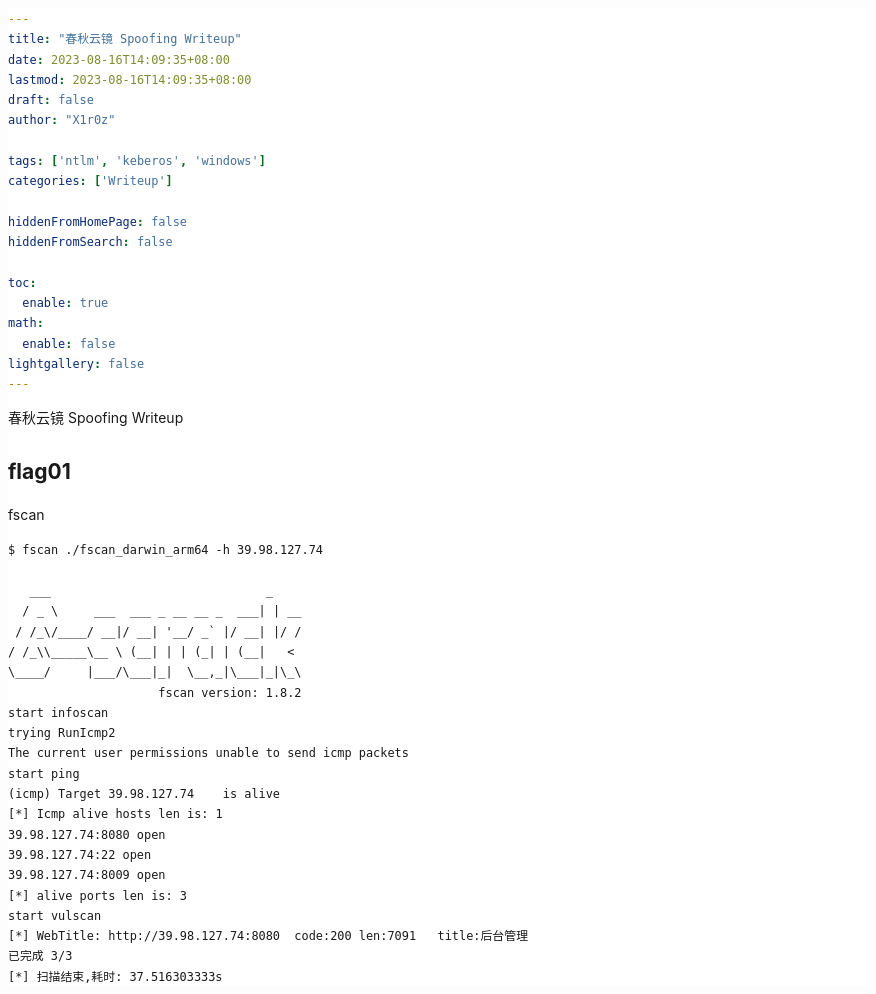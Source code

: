 ```yaml
---
title: "春秋云镜 Spoofing Writeup"
date: 2023-08-16T14:09:35+08:00
lastmod: 2023-08-16T14:09:35+08:00
draft: false
author: "X1r0z"

tags: ['ntlm', 'keberos', 'windows']
categories: ['Writeup']

hiddenFromHomePage: false
hiddenFromSearch: false

toc:
  enable: true
math:
  enable: false
lightgallery: false
---
```


春秋云镜 Spoofing Writeup



## flag01

fscan

```shell
$ fscan ./fscan_darwin_arm64 -h 39.98.127.74

   ___                              _
  / _ \     ___  ___ _ __ __ _  ___| | __
 / /_\/____/ __|/ __| '__/ _` |/ __| |/ /
/ /_\\_____\__ \ (__| | | (_| | (__|   <
\____/     |___/\___|_|  \__,_|\___|_|\_\
                     fscan version: 1.8.2
start infoscan
trying RunIcmp2
The current user permissions unable to send icmp packets
start ping
(icmp) Target 39.98.127.74    is alive
[*] Icmp alive hosts len is: 1
39.98.127.74:8080 open
39.98.127.74:22 open
39.98.127.74:8009 open
[*] alive ports len is: 3
start vulscan
[*] WebTitle: http://39.98.127.74:8080  code:200 len:7091   title:后台管理
已完成 3/3
[*] 扫描结束,耗时: 37.516303333s
```
